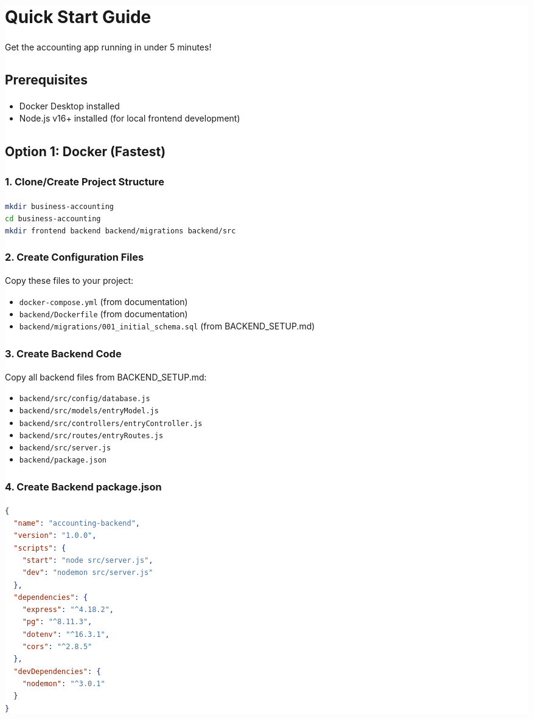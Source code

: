 # Quick Start Guide

Get the accounting app running in under 5 minutes!

## Prerequisites

- Docker Desktop installed
- Node.js v16+ installed (for local frontend development)

## Option 1: Docker (Fastest)

### 1. Clone/Create Project Structure

```bash
mkdir business-accounting
cd business-accounting
mkdir frontend backend backend/migrations backend/src
```

### 2. Create Configuration Files

Copy these files to your project:
- `docker-compose.yml` (from documentation)
- `backend/Dockerfile` (from documentation)
- `backend/migrations/001_initial_schema.sql` (from BACKEND_SETUP.md)

### 3. Create Backend Code

Copy all backend files from BACKEND_SETUP.md:
- `backend/src/config/database.js`
- `backend/src/models/entryModel.js`
- `backend/src/controllers/entryController.js`
- `backend/src/routes/entryRoutes.js`
- `backend/src/server.js`
- `backend/package.json`

### 4. Create Backend package.json

```json
{
  "name": "accounting-backend",
  "version": "1.0.0",
  "scripts": {
    "start": "node src/server.js",
    "dev": "nodemon src/server.js"
  },
  "dependencies": {
    "express": "^4.18.2",
    "pg": "^8.11.3",
    "dotenv": "^16.3.1",
    "cors": "^2.8.5"
  },
  "devDependencies": {
    "nodemon": "^3.0.1"
  }
}
```

